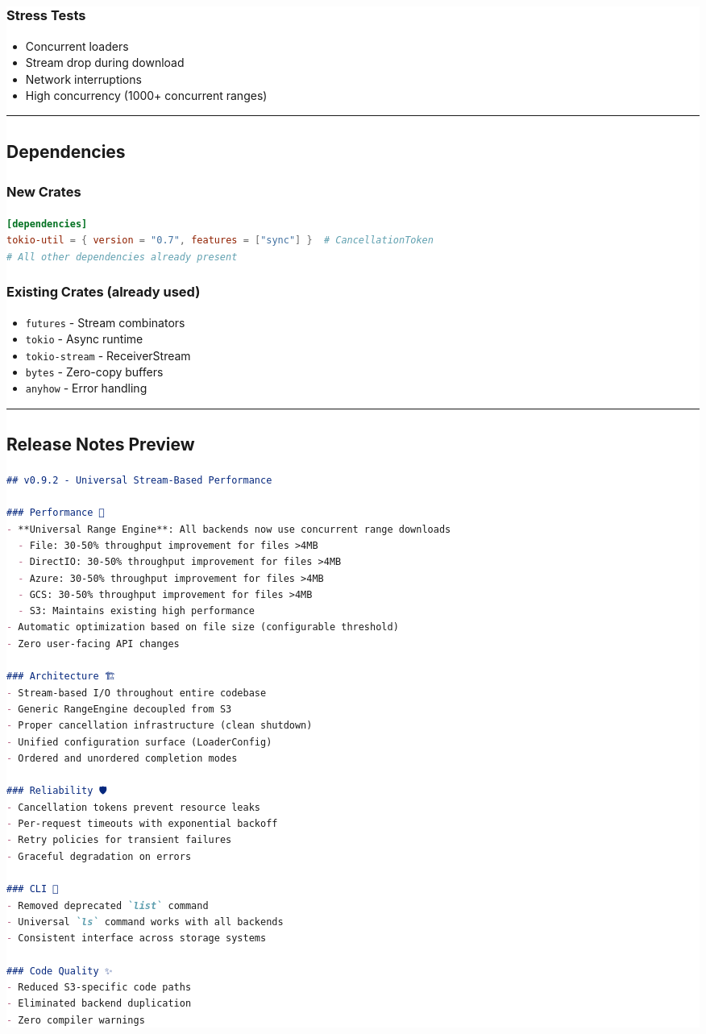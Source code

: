 ### Stress Tests
- Concurrent loaders
- Stream drop during download
- Network interruptions
- High concurrency (1000+ concurrent ranges)

---

## Dependencies

### New Crates
```toml
[dependencies]
tokio-util = { version = "0.7", features = ["sync"] }  # CancellationToken
# All other dependencies already present
```

### Existing Crates (already used)
- `futures` - Stream combinators
- `tokio` - Async runtime
- `tokio-stream` - ReceiverStream
- `bytes` - Zero-copy buffers
- `anyhow` - Error handling

---

## Release Notes Preview

```markdown
## v0.9.2 - Universal Stream-Based Performance

### Performance 🚀
- **Universal Range Engine**: All backends now use concurrent range downloads
  - File: 30-50% throughput improvement for files >4MB
  - DirectIO: 30-50% throughput improvement for files >4MB
  - Azure: 30-50% throughput improvement for files >4MB
  - GCS: 30-50% throughput improvement for files >4MB
  - S3: Maintains existing high performance
- Automatic optimization based on file size (configurable threshold)
- Zero user-facing API changes

### Architecture 🏗️
- Stream-based I/O throughout entire codebase
- Generic RangeEngine decoupled from S3
- Proper cancellation infrastructure (clean shutdown)
- Unified configuration surface (LoaderConfig)
- Ordered and unordered completion modes

### Reliability 🛡️
- Cancellation tokens prevent resource leaks
- Per-request timeouts with exponential backoff
- Retry policies for transient failures
- Graceful degradation on errors

### CLI 🧹
- Removed deprecated `list` command
- Universal `ls` command works with all backends
- Consistent interface across storage systems

### Code Quality ✨
- Reduced S3-specific code paths
- Eliminated backend duplication
- Zero compiler warnings
```